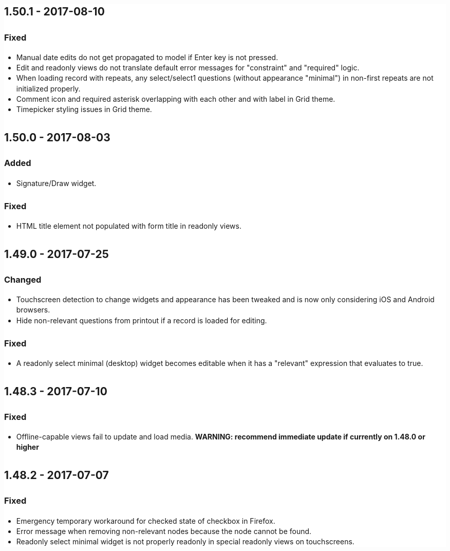 ## 1.50.1 - 2017-08-10

### Fixed

-   Manual date edits do not get propagated to model if Enter key is not pressed.
-   Edit and readonly views do not translate default error messages for "constraint" and "required" logic.
-   When loading record with repeats, any select/select1 questions (without appearance "minimal") in non-first repeats are not initialized properly.
-   Comment icon and required asterisk overlapping with each other and with label in Grid theme.
-   Timepicker styling issues in Grid theme.

## 1.50.0 - 2017-08-03

### Added

-   Signature/Draw widget.

### Fixed

-   HTML title element not populated with form title in readonly views.

## 1.49.0 - 2017-07-25

### Changed

-   Touchscreen detection to change widgets and appearance has been tweaked and is now only considering iOS and Android browsers.
-   Hide non-relevant questions from printout if a record is loaded for editing.

### Fixed

-   A readonly select minimal (desktop) widget becomes editable when it has a "relevant" expression that evaluates to true.

## 1.48.3 - 2017-07-10

### Fixed

-   Offline-capable views fail to update and load media. **WARNING: recommend immediate update if currently on 1.48.0 or higher**

## 1.48.2 - 2017-07-07

### Fixed

-   Emergency temporary workaround for checked state of checkbox in Firefox.
-   Error message when removing non-relevant nodes because the node cannot be found.
-   Readonly select minimal widget is not properly readonly in special readonly views on touchscreens.
